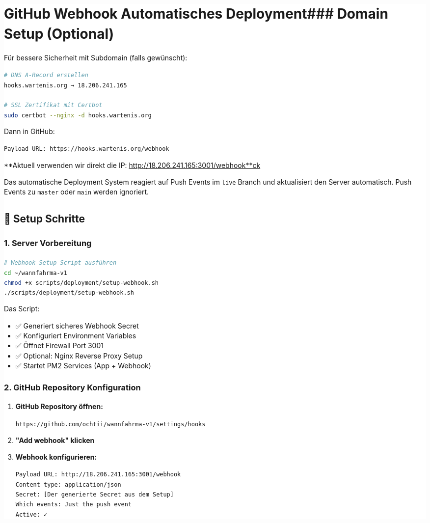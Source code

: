 # GitHub Webhook Automatisches Deployment### Domain Setup (Optional)

Für bessere Sicherheit mit Subdomain (falls gewünscht):

```bash
# DNS A-Record erstellen
hooks.wartenis.org → 18.206.241.165

# SSL Zertifikat mit Certbot
sudo certbot --nginx -d hooks.wartenis.org
```

Dann in GitHub:
```
Payload URL: https://hooks.wartenis.org/webhook
```

**Aktuell verwenden wir direkt die IP: http://18.206.241.165:3001/webhook**ck

Das automatische Deployment System reagiert auf Push Events im `live` Branch und aktualisiert den Server automatisch. Push Events zu `master` oder `main` werden ignoriert.

## 🔧 Setup Schritte

### 1. Server Vorbereitung

```bash
# Webhook Setup Script ausführen
cd ~/wannfahrma-v1
chmod +x scripts/deployment/setup-webhook.sh
./scripts/deployment/setup-webhook.sh
```

Das Script:
- ✅ Generiert sicheres Webhook Secret
- ✅ Konfiguriert Environment Variables
- ✅ Öffnet Firewall Port 3001
- ✅ Optional: Nginx Reverse Proxy Setup
- ✅ Startet PM2 Services (App + Webhook)

### 2. GitHub Repository Konfiguration

1. **GitHub Repository öffnen:**
   ```
   https://github.com/ochtii/wannfahrma-v1/settings/hooks
   ```

2. **"Add webhook" klicken**

3. **Webhook konfigurieren:**
   ```
   Payload URL: http://18.206.241.165:3001/webhook
   Content type: application/json
   Secret: [Der generierte Secret aus dem Setup]
   Which events: Just the push event
   Active: ✓
   ```

